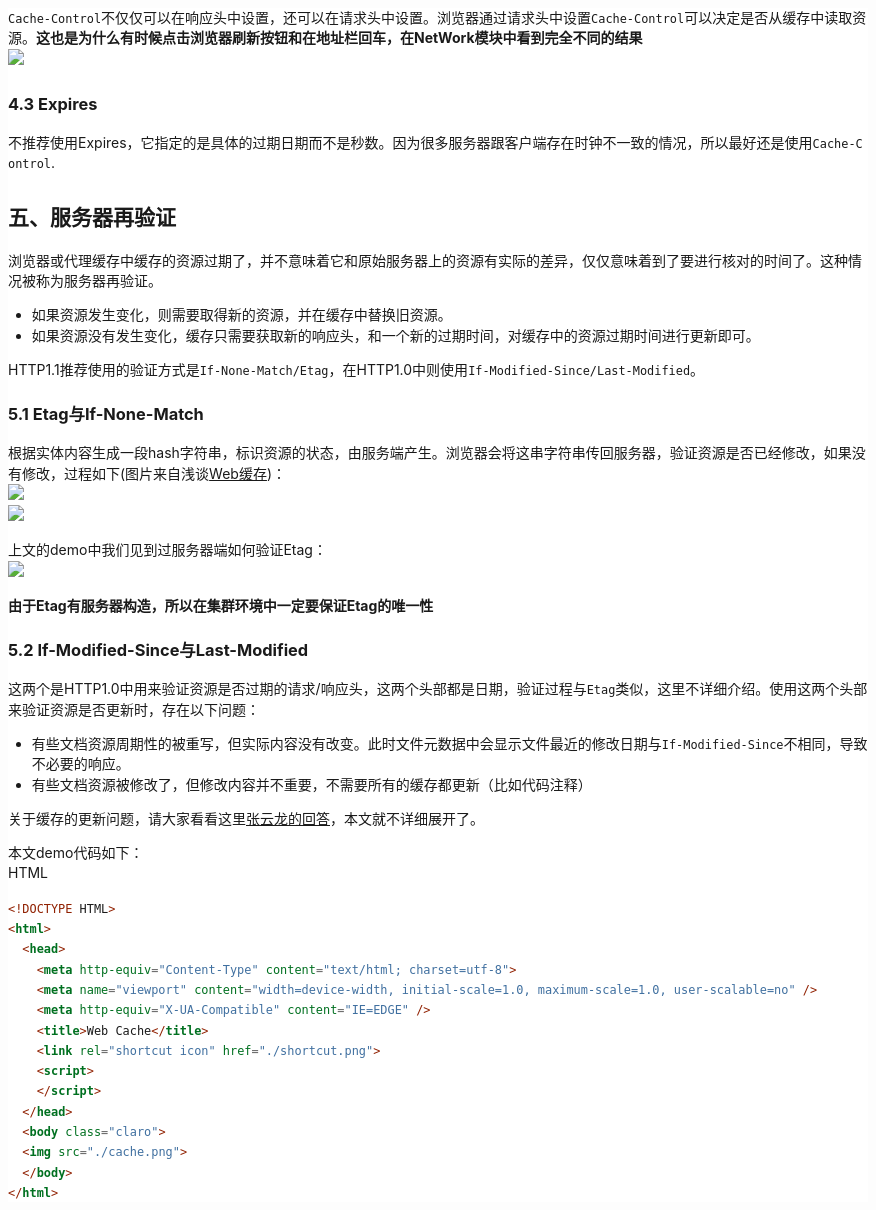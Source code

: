 `Cache-Control`不仅仅可以在响应头中设置，还可以在请求头中设置。浏览器通过请求头中设置`Cache-Control`可以决定是否从缓存中读取资源。**这也是为什么有时候点击浏览器刷新按钮和在地址栏回车，在NetWork模块中看到完全不同的结果**  
![](https://oss-cn-hangzhou.aliyuncs.com/yqfiles/ede419b5cf814603ffba9ce10d70a2b56bf0669c.png)

### 4.3 Expires

不推荐使用Expires，它指定的是具体的过期日期而不是秒数。因为很多服务器跟客户端存在时钟不一致的情况，所以最好还是使用`Cache-Control`.

## 五、服务器再验证

浏览器或代理缓存中缓存的资源过期了，并不意味着它和原始服务器上的资源有实际的差异，仅仅意味着到了要进行核对的时间了。这种情况被称为服务器再验证。

* 如果资源发生变化，则需要取得新的资源，并在缓存中替换旧资源。
* 如果资源没有发生变化，缓存只需要获取新的响应头，和一个新的过期时间，对缓存中的资源过期时间进行更新即可。

HTTP1.1推荐使用的验证方式是`If-None-Match/Etag`，在HTTP1.0中则使用`If-Modified-Since/Last-Modified`。

### 5.1 Etag与If-None-Match

根据实体内容生成一段hash字符串，标识资源的状态，由服务端产生。浏览器会将这串字符串传回服务器，验证资源是否已经修改，如果没有修改，过程如下\(图片来自浅谈[Web缓存](http://web.jobbole.com/85243/?spm=a2c4e.11153940.blogcont50624.5.669f3256wtXoM)\)：  
![](https://oss-cn-hangzhou.aliyuncs.com/yqfiles/bbe0d07be1e68d01d904f278be75fa1b5e3f801e.png)  
![](https://oss-cn-hangzhou.aliyuncs.com/yqfiles/2d959c41de8c2cda0a562ef54a7e757a886e7e9c.png)

上文的demo中我们见到过服务器端如何验证Etag：  
![](https://oss-cn-hangzhou.aliyuncs.com/yqfiles/a8907c9493c700f7424be12a88b289034c9811d4.png)

**由于Etag有服务器构造，所以在集群环境中一定要保证Etag的唯一性**

### 5.2 If-Modified-Since与Last-Modified

这两个是HTTP1.0中用来验证资源是否过期的请求/响应头，这两个头部都是日期，验证过程与`Etag`类似，这里不详细介绍。使用这两个头部来验证资源是否更新时，存在以下问题：

* 有些文档资源周期性的被重写，但实际内容没有改变。此时文件元数据中会显示文件最近的修改日期与`If-Modified-Since`不相同，导致不必要的响应。
* 有些文档资源被修改了，但修改内容并不重要，不需要所有的缓存都更新（比如代码注释）

关于缓存的更新问题，请大家看看这里[张云龙的回答](https://www.zhihu.com/question/20790576?spm=a2c4e.11153940.blogcont50624.6.669f3256wtXoM)，本文就不详细展开了。

本文demo代码如下：  
HTML

```html
<!DOCTYPE HTML>
<html>
  <head>
    <meta http-equiv="Content-Type" content="text/html; charset=utf-8">
    <meta name="viewport" content="width=device-width, initial-scale=1.0, maximum-scale=1.0, user-scalable=no" />
    <meta http-equiv="X-UA-Compatible" content="IE=EDGE" />
    <title>Web Cache</title>
    <link rel="shortcut icon" href="./shortcut.png">
    <script>
    </script>
  </head>
  <body class="claro">
  <img src="./cache.png">
  </body>
</html>
```
